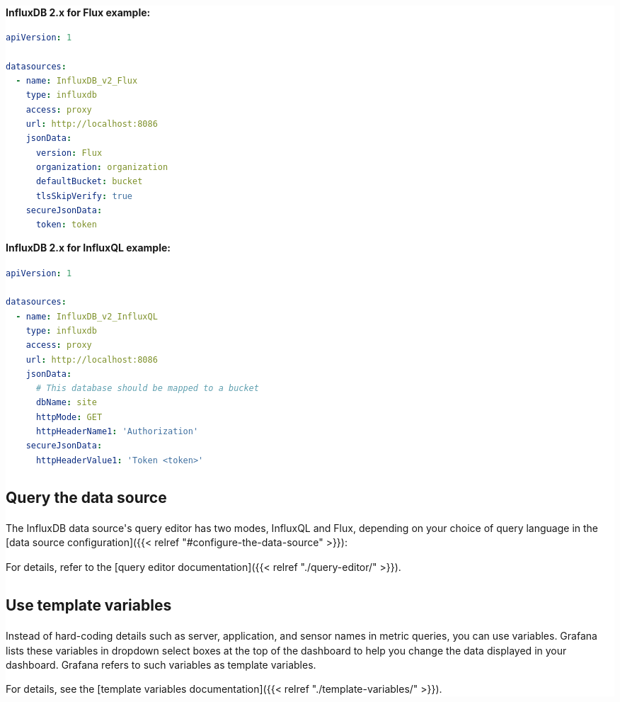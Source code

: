 **InfluxDB 2.x for Flux example:**

```yaml
apiVersion: 1

datasources:
  - name: InfluxDB_v2_Flux
    type: influxdb
    access: proxy
    url: http://localhost:8086
    jsonData:
      version: Flux
      organization: organization
      defaultBucket: bucket
      tlsSkipVerify: true
    secureJsonData:
      token: token
```

**InfluxDB 2.x for InfluxQL example:**

```yaml
apiVersion: 1

datasources:
  - name: InfluxDB_v2_InfluxQL
    type: influxdb
    access: proxy
    url: http://localhost:8086
    jsonData:
      # This database should be mapped to a bucket
      dbName: site
      httpMode: GET
      httpHeaderName1: 'Authorization'
    secureJsonData:
      httpHeaderValue1: 'Token <token>'
```

## Query the data source

The InfluxDB data source's query editor has two modes, InfluxQL and Flux, depending on your choice of query language in the [data source configuration]({{< relref "#configure-the-data-source" >}}):

For details, refer to the [query editor documentation]({{< relref "./query-editor/" >}}).

## Use template variables

Instead of hard-coding details such as server, application, and sensor names in metric queries, you can use variables.
Grafana lists these variables in dropdown select boxes at the top of the dashboard to help you change the data displayed in your dashboard.
Grafana refers to such variables as template variables.

For details, see the [template variables documentation]({{< relref "./template-variables/" >}}).
